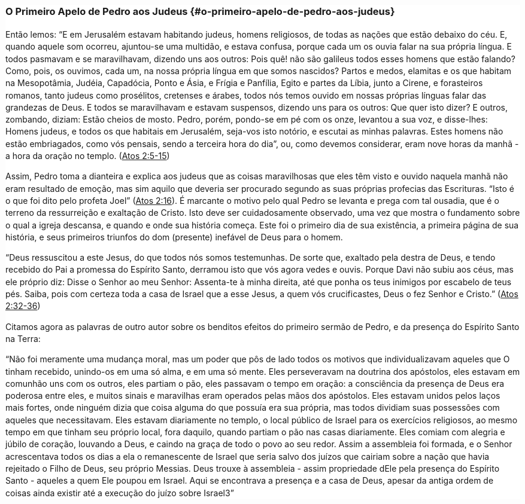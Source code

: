 ### O Primeiro Apelo de Pedro aos Judeus {#o-primeiro-apelo-de-pedro-aos-judeus}

Então lemos: “E em Jerusalém estavam habitando judeus, homens religiosos, de todas as nações que estão debaixo do céu. E, quando aquele som ocorreu, ajuntou-se uma multidão, e estava confusa, porque cada um os ouvia falar na sua própria língua. E todos pasmavam e se maravilhavam, dizendo uns aos outros: Pois quê! não são galileus todos esses homens que estão falando? Como, pois, os ouvimos, cada um, na nossa própria língua em que somos nascidos? Partos e medos, elamitas e os que habitam na Mesopotâmia, Judéia, Capadócia, Ponto e Ásia, e Frígia e Panfília, Egito e partes da Líbia, junto a Cirene, e forasteiros romanos, tanto judeus como prosélitos, cretenses e árabes, todos nós temos ouvido em nossas próprias línguas falar das grandezas de Deus. E todos se maravilhavam e estavam suspensos, dizendo uns para os outros: Que quer isto dizer? E outros, zombando, diziam: Estão cheios de mosto. Pedro, porém, pondo-se em pé com os onze, levantou a sua voz, e disse-lhes: Homens judeus, e todos os que habitais em Jerusalém, seja-vos isto notório, e escutai as minhas palavras. Estes homens não estão embriagados, como vós pensais, sendo a terceira hora do dia”, ou, como devemos considerar, eram nove horas da manhã - a hora da oração no templo. ([Atos 2:5-15](http://mysword.info/b?r=Act_2:5-15))

Assim, Pedro toma a dianteira e explica aos judeus que as coisas maravilhosas que eles têm visto e ouvido naquela manhã não eram resultado de emoção, mas sim aquilo que deveria ser procurado segundo as suas próprias profecias das Escrituras. “Isto é o que foi dito pelo profeta Joel” ([Atos 2:16](http://mysword.info/b?r=Act_2:16)). É marcante o motivo pelo qual Pedro se levanta e prega com tal ousadia, que é o terreno da ressurreição e exaltação de Cristo. Isto deve ser cuidadosamente observado, uma vez que mostra o fundamento sobre o qual a igreja descansa, e quando e onde sua história começa. Este foi o primeiro dia de sua existência, a primeira página de sua história, e seus primeiros triunfos do dom (presente) inefável de Deus para o homem.

“Deus ressuscitou a este Jesus, do que todos nós somos testemunhas. De sorte que, exaltado pela destra de Deus, e tendo recebido do Pai a promessa do Espírito Santo, derramou isto que vós agora vedes e ouvis. Porque Davi não subiu aos céus, mas ele próprio diz: Disse o Senhor ao meu Senhor: Assenta-te à minha direita, até que ponha os teus inimigos por escabelo de teus pés. Saiba, pois com certeza toda a casa de Israel que a esse Jesus, a quem vós crucificastes, Deus o fez Senhor e Cristo.” ([Atos 2:32-36](http://mysword.info/b?r=Act_2:32-36))

Citamos agora as palavras de outro autor sobre os benditos efeitos do primeiro sermão de Pedro, e da presença do Espírito Santo na Terra:

“Não foi meramente uma mudança moral, mas um poder que pôs de lado todos os motivos que individualizavam aqueles que O tinham recebido, unindo-os em uma só alma, e em uma só mente. Eles perseveravam na doutrina dos apóstolos, eles estavam em comunhão uns com os outros, eles partiam o pão, eles passavam o tempo em oração: a consciência da presença de Deus era poderosa entre eles, e muitos sinais e maravilhas eram operados pelas mãos dos apóstolos. Eles estavam unidos pelos laços mais fortes, onde ninguém dizia que coisa alguma do que possuía era sua própria, mas todos dividiam suas possessões com aqueles que necessitavam. Eles estavam diariamente no templo, o local público de Israel para os exercícios religiosos, ao mesmo tempo em que tinham seu próprio local, fora daquilo, quando partiam o pão nas casas diariamente. Eles comiam com alegria e júbilo de coração, louvando a Deus, e caindo na graça de todo o povo ao seu redor. Assim a assembleia foi formada, e o Senhor acrescentava todos os dias a ela o remanescente de Israel que seria salvo dos juízos que cairiam sobre a nação que havia rejeitado o Filho de Deus, seu próprio Messias. Deus trouxe à assembleia - assim propriedade dEle pela presença do Espírito Santo - aqueles a quem Ele poupou em Israel. Aqui se encontrava a presença e a casa de Deus, apesar da antiga ordem de coisas ainda existir até a execução do juízo sobre Israel3”
